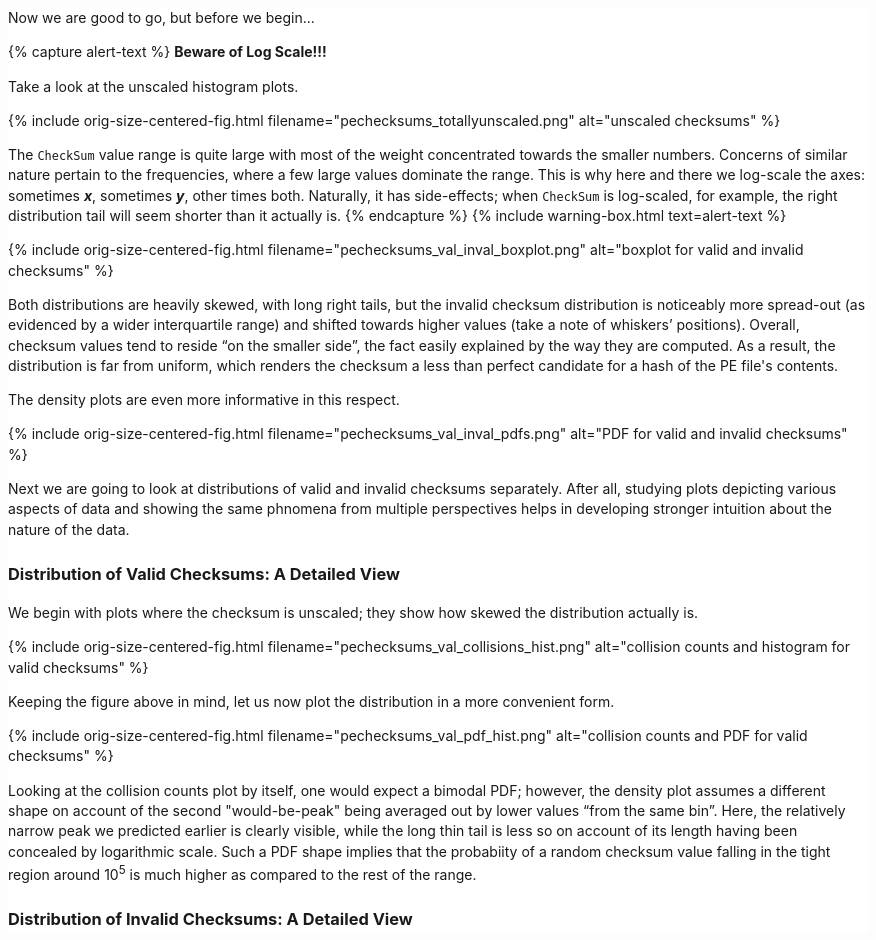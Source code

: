 Now we are good to go, but before we begin...

{% capture alert-text %}
**Beware of Log Scale!!!**

Take a look at the unscaled histogram plots.
	
{% include orig-size-centered-fig.html filename="pechecksums_totallyunscaled.png" alt="unscaled checksums" %}
	
The `CheckSum` value range is quite large with most of the weight concentrated towards the smaller numbers. Concerns of similar nature pertain to the frequencies, where a few large values dominate the range. This is why here and there we log-scale the axes: sometimes **_x_**, sometimes **_y_**, other times both. Naturally, it has side-effects; when `CheckSum` is log-scaled, for example, the right distribution tail will seem shorter than it actually is.
{% endcapture %}
{% include warning-box.html text=alert-text %}

{% include orig-size-centered-fig.html filename="pechecksums_val_inval_boxplot.png" alt="boxplot for valid and invalid checksums" %}

Both distributions are heavily skewed, with long right tails, but the invalid checksum distribution is noticeably more spread-out (as evidenced by a wider interquartile range) and shifted towards higher values (take a note of whiskers’ positions). Overall, checksum values tend to reside “on the smaller side”, the fact easily explained by the way they are computed. As a result, the distribution is far from uniform, which renders the checksum a less than perfect candidate for a hash of the PE file's contents.

The density plots are even more informative in this respect.

{% include orig-size-centered-fig.html filename="pechecksums_val_inval_pdfs.png" alt="PDF for valid and invalid checksums" %}

Next we are going to look at distributions of valid and invalid checksums separately. After all, studying plots depicting various aspects of data and showing the same phnomena from multiple perspectives helps in developing stronger intuition about the nature of the data. 

### Distribution of Valid Checksums: A Detailed View

We begin with plots where the checksum is unscaled; they show how skewed the distribution actually is.

{% include orig-size-centered-fig.html filename="pechecksums_val_collisions_hist.png" alt="collision counts and histogram for valid checksums" %}

Keeping the figure above in mind, let us now plot the distribution in a more convenient form.

{% include orig-size-centered-fig.html filename="pechecksums_val_pdf_hist.png" alt="collision counts and PDF for valid checksums" %}

Looking at the collision counts plot by itself, one would expect a bimodal PDF; however, the density plot assumes a different shape on account of the second "would-be-peak" being averaged out by lower values “from the same bin”.	Here, the relatively narrow peak we predicted earlier is clearly visible, while the long thin tail is less so on account of its length having been concealed by logarithmic scale. Such a PDF shape implies that the probabiity of a random checksum value falling in the tight region around 10<sup>5</sup> is much higher as compared to the rest of the range.

### Distribution of Invalid Checksums: A Detailed View

